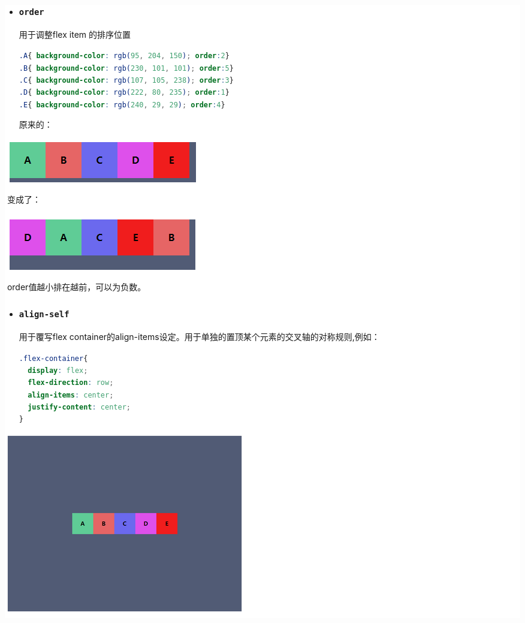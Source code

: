 - ### `order`

  用于调整flex item 的排序位置

  ```css
  .A{ background-color: rgb(95, 204, 150); order:2}
  .B{ background-color: rgb(230, 101, 101); order:5}
  .C{ background-color: rgb(107, 105, 238); order:3}
  .D{ background-color: rgb(222, 80, 235); order:1}
  .E{ background-color: rgb(240, 29, 29); order:4}  
  ```

  原来的：

![image-20200514001835022](readme/image-20200514001835022.png)

​		变成了：

![image-20200514001759463](readme/image-20200514001759463.png)

​		order值越小排在越前，可以为负数。



- ### `align-self`

  用于覆写flex container的align-items设定。用于单独的置顶某个元素的交叉轴的对称规则,例如：

    ```css
  .flex-container{
      display: flex;
      flex-direction: row;
      align-items: center;
      justify-content: center;
  }
    ```

![image-20200514002247698](readme/image-20200514002247698.png)
